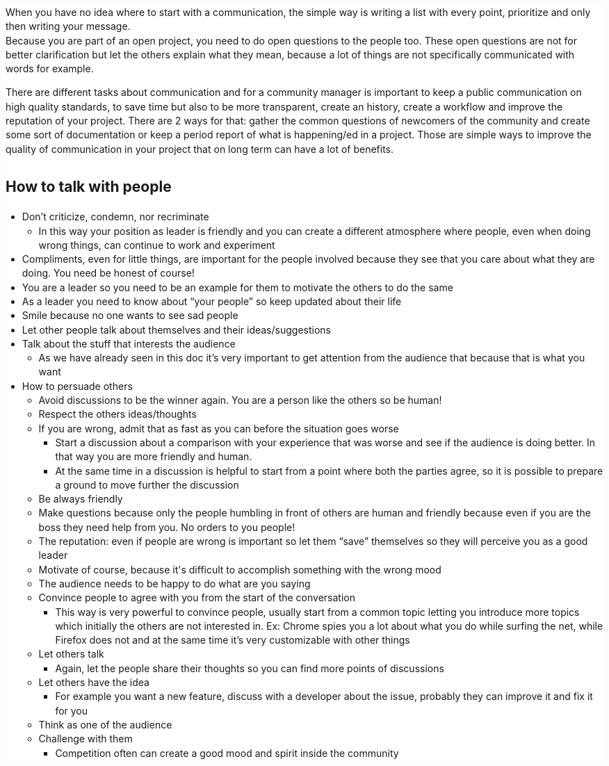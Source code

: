 When you have no idea where to start with a communication, the simple way is writing a list with every point, prioritize and only then writing your message.  
Because you are part of an open project, you need to do open questions to the people too. These open questions are not for better clarification but let the others explain what they mean, because a lot of things are not specifically communicated with words for example.

There are different tasks about communication and for a community manager is important to keep a public communication on high quality standards, to save time but also to be more transparent, create an history, create a workflow and improve the reputation of your project. There are 2 ways for that: gather the common questions of newcomers of the community and create some sort of documentation or keep a period report of what is happening/ed in a project. Those are simple ways to improve the quality of communication in your project that on long term can have a lot of benefits.

## How to talk with people

* Don’t criticize, condemn, nor recriminate
    * In this way your position as leader is friendly and you can create a different atmosphere where people, even when doing wrong things, can continue to work and experiment
* Compliments, even for little things, are important for the people involved because they see that you care about what they are doing. You need be honest of course!
* You are a leader so you need to be an example for them to motivate the others to do the same
* As a leader you need to know about “your people” so keep updated about their life
* Smile because no one wants to see sad people
* Let other people talk about themselves and their ideas/suggestions
* Talk about the stuff that interests the audience
    * As we have already seen in this doc it’s very important to get attention from the audience that because that is what you want
* How to persuade others
    * Avoid discussions to be the winner again. You are a person like the others so be human!
    * Respect the others ideas/thoughts
    * If you are wrong, admit that as fast as you can before the situation goes worse
        * Start a discussion about a comparison with your experience that was worse and see if the audience is doing better. In that way you are more friendly and human.
        * At the same time in a discussion is helpful to start from a point where both the parties agree, so it is possible to prepare a ground to move further the discussion
    * Be always friendly
    * Make questions because only the people humbling in front of others are human and friendly because even if you are the boss they need help from you. No orders to you people!
    * The reputation: even if people are wrong is important so let them “save” themselves so they will perceive you as a good leader
    * Motivate of course, because it's difficult to accomplish something with the wrong mood
    * The audience needs to be happy to do what are you saying
    * Convince people to agree with you from the start of the conversation
        * This way is very powerful to convince people, usually start from a common topic letting you introduce more topics which initially the others are not interested in. Ex: Chrome spies you a lot about what you do while surfing the net, while Firefox does not and at the same time it’s very customizable with other things
    * Let others talk
        * Again, let the people share their thoughts so you can find more points of discussions
    * Let others have the idea
        * For example you want a new feature, discuss with a developer about the issue, probably they can improve it and fix it for you
    * Think as one of the audience
    * Challenge with them
        * Competition often can create a good mood and spirit inside the community

